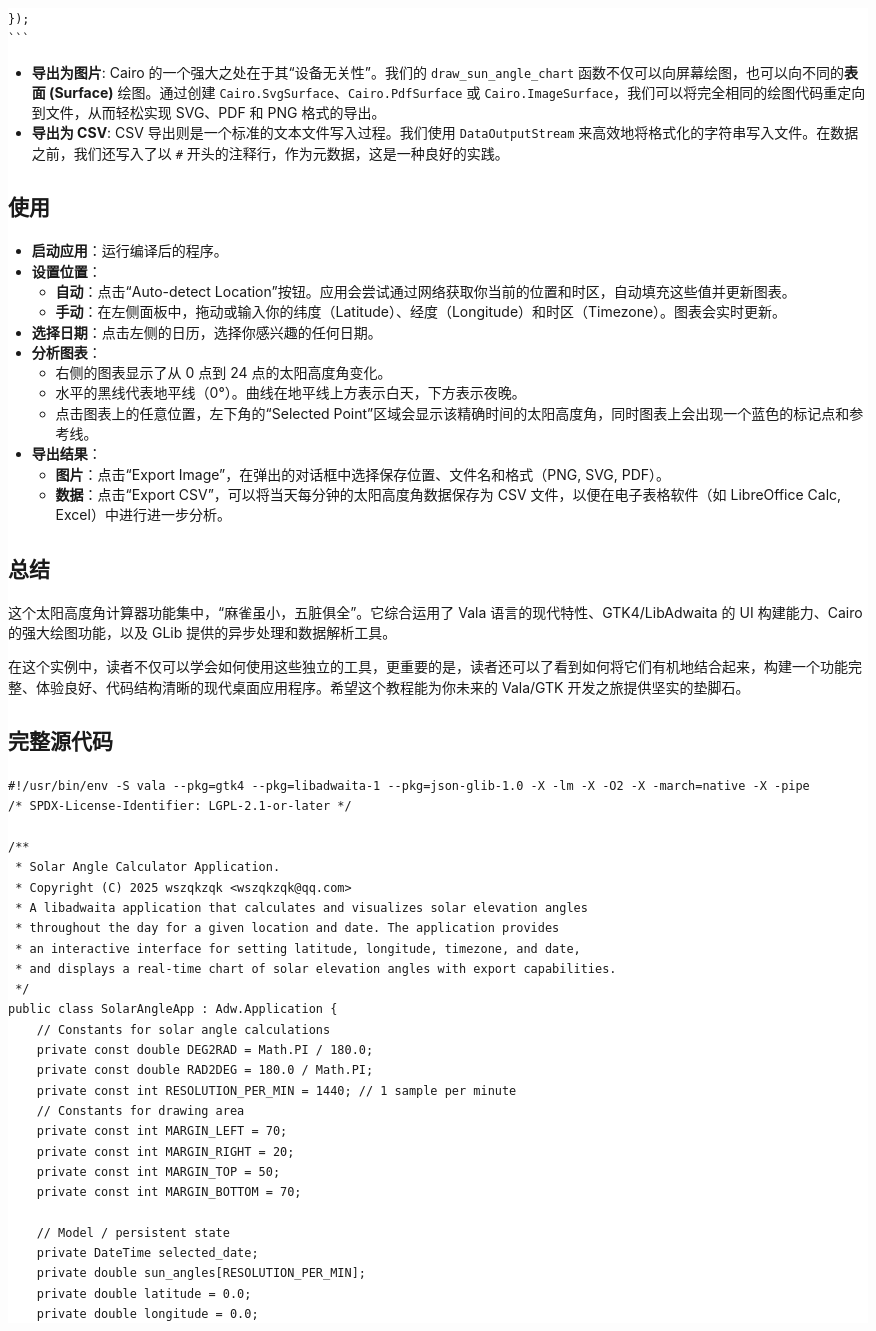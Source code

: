     });
    ```
*   **导出为图片**:
    Cairo 的一个强大之处在于其“设备无关性”。我们的 `draw_sun_angle_chart` 函数不仅可以向屏幕绘图，也可以向不同的**表面 (Surface)** 绘图。通过创建 `Cairo.SvgSurface`、`Cairo.PdfSurface` 或 `Cairo.ImageSurface`，我们可以将完全相同的绘图代码重定向到文件，从而轻松实现 SVG、PDF 和 PNG 格式的导出。
*   **导出为 CSV**:
    CSV 导出则是一个标准的文本文件写入过程。我们使用 `DataOutputStream` 来高效地将格式化的字符串写入文件。在数据之前，我们还写入了以 `#` 开头的注释行，作为元数据，这是一种良好的实践。

## 使用

* **启动应用**：运行编译后的程序。
* **设置位置**：
    * **自动**：点击“Auto-detect Location”按钮。应用会尝试通过网络获取你当前的位置和时区，自动填充这些值并更新图表。
    * **手动**：在左侧面板中，拖动或输入你的纬度（Latitude）、经度（Longitude）和时区（Timezone）。图表会实时更新。
* **选择日期**：点击左侧的日历，选择你感兴趣的任何日期。
* **分析图表**：
    * 右侧的图表显示了从 0 点到 24 点的太阳高度角变化。
    * 水平的黑线代表地平线（0°）。曲线在地平线上方表示白天，下方表示夜晚。
    * 点击图表上的任意位置，左下角的“Selected Point”区域会显示该精确时间的太阳高度角，同时图表上会出现一个蓝色的标记点和参考线。
* **导出结果**：
    * **图片**：点击“Export Image”，在弹出的对话框中选择保存位置、文件名和格式（PNG, SVG, PDF）。
    * **数据**：点击“Export CSV”，可以将当天每分钟的太阳高度角数据保存为 CSV 文件，以便在电子表格软件（如 LibreOffice Calc, Excel）中进行进一步分析。

## 总结

这个太阳高度角计算器功能集中，“麻雀虽小，五脏俱全”。它综合运用了 Vala 语言的现代特性、GTK4/LibAdwaita 的 UI 构建能力、Cairo 的强大绘图功能，以及 GLib 提供的异步处理和数据解析工具。

在这个实例中，读者不仅可以学会如何使用这些独立的工具，更重要的是，读者还可以了看到如何将它们有机地结合起来，构建一个功能完整、体验良好、代码结构清晰的现代桌面应用程序。希望这个教程能为你未来的 Vala/GTK 开发之旅提供坚实的垫脚石。

## 完整源代码

```vala
#!/usr/bin/env -S vala --pkg=gtk4 --pkg=libadwaita-1 --pkg=json-glib-1.0 -X -lm -X -O2 -X -march=native -X -pipe
/* SPDX-License-Identifier: LGPL-2.1-or-later */

/**
 * Solar Angle Calculator Application.
 * Copyright (C) 2025 wszqkzqk <wszqkzqk@qq.com>
 * A libadwaita application that calculates and visualizes solar elevation angles
 * throughout the day for a given location and date. The application provides
 * an interactive interface for setting latitude, longitude, timezone, and date,
 * and displays a real-time chart of solar elevation angles with export capabilities.
 */
public class SolarAngleApp : Adw.Application {
    // Constants for solar angle calculations
    private const double DEG2RAD = Math.PI / 180.0;
    private const double RAD2DEG = 180.0 / Math.PI;
    private const int RESOLUTION_PER_MIN = 1440; // 1 sample per minute
    // Constants for drawing area
    private const int MARGIN_LEFT = 70;
    private const int MARGIN_RIGHT = 20;
    private const int MARGIN_TOP = 50;
    private const int MARGIN_BOTTOM = 70;

    // Model / persistent state
    private DateTime selected_date;
    private double sun_angles[RESOLUTION_PER_MIN];
    private double latitude = 0.0;
    private double longitude = 0.0;
```

[^1]: 本文采用[**CC-BY-SA-4.0**](https://creativecommons.org/licenses/by-sa/4.0/)协议发布，但本文代码采用[**LGPL v2.1+**](https://www.gnu.org/licenses/old-licenses/lgpl-2.1.en.html)协议公开